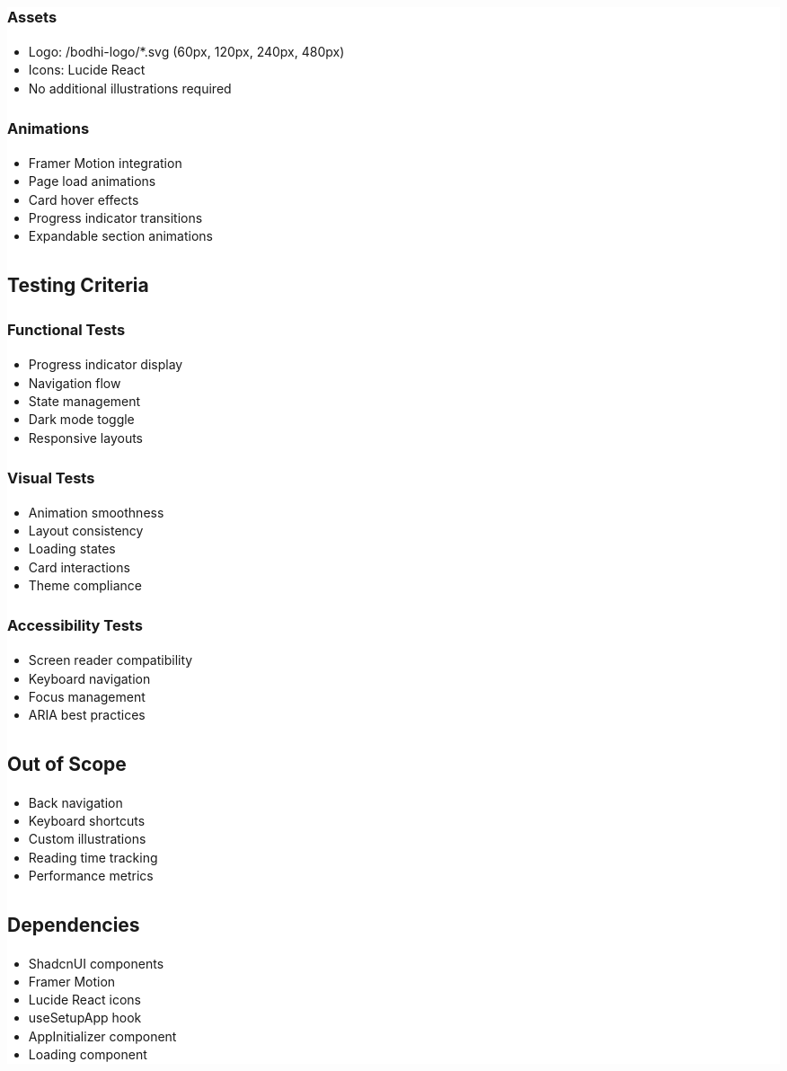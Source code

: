 ### Assets
- Logo: /bodhi-logo/*.svg (60px, 120px, 240px, 480px)
- Icons: Lucide React
- No additional illustrations required

### Animations
- Framer Motion integration
- Page load animations
- Card hover effects
- Progress indicator transitions
- Expandable section animations

## Testing Criteria

### Functional Tests
- Progress indicator display
- Navigation flow
- State management
- Dark mode toggle
- Responsive layouts

### Visual Tests
- Animation smoothness
- Layout consistency
- Loading states
- Card interactions
- Theme compliance

### Accessibility Tests
- Screen reader compatibility
- Keyboard navigation
- Focus management
- ARIA best practices

## Out of Scope
- Back navigation
- Keyboard shortcuts
- Custom illustrations
- Reading time tracking
- Performance metrics

## Dependencies
- ShadcnUI components
- Framer Motion
- Lucide React icons
- useSetupApp hook
- AppInitializer component
- Loading component
